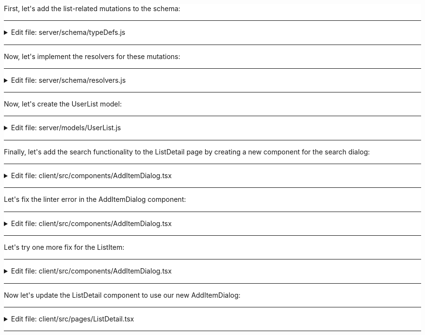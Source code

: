 First, let's add the list-related mutations to the schema:


---

<details><summary>Edit file: server/schema/typeDefs.js</summary></details>

---

Now, let's implement the resolvers for these mutations:


---

<details><summary>Edit file: server/schema/resolvers.js</summary></details>

---

Now, let's create the UserList model:


---

<details><summary>Edit file: server/models/UserList.js</summary></details>

---

Finally, let's add the search functionality to the ListDetail page by creating a new component for the search dialog:


---

<details><summary>Edit file: client/src/components/AddItemDialog.tsx</summary></details>

---

Let's fix the linter error in the AddItemDialog component:


---

<details><summary>Edit file: client/src/components/AddItemDialog.tsx</summary></details>

---

Let's try one more fix for the ListItem:


---

<details><summary>Edit file: client/src/components/AddItemDialog.tsx</summary></details>

---

Now let's update the ListDetail component to use our new AddItemDialog:


---

<details><summary>Edit file: client/src/pages/ListDetail.tsx</summary></details>

---

